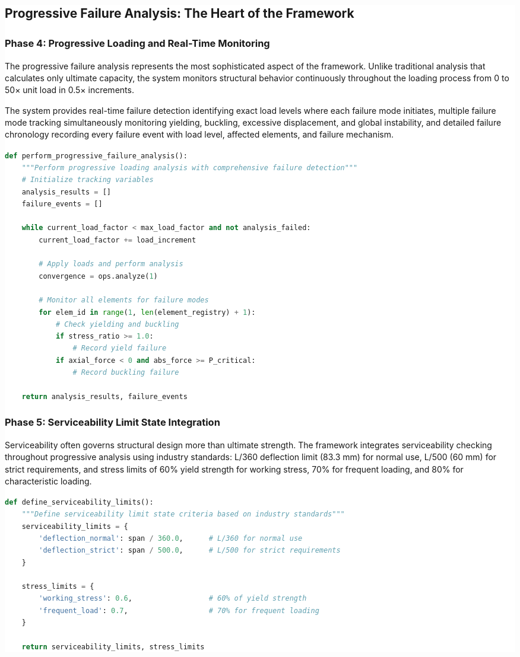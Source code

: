 
## Progressive Failure Analysis: The Heart of the Framework

### Phase 4: Progressive Loading and Real-Time Monitoring

The progressive failure analysis represents the most sophisticated aspect of the framework. Unlike traditional analysis that calculates only ultimate capacity, the system monitors structural behavior continuously throughout the loading process from 0 to 50× unit load in 0.5× increments.

The system provides real-time failure detection identifying exact load levels where each failure mode initiates, multiple failure mode tracking simultaneously monitoring yielding, buckling, excessive displacement, and global instability, and detailed failure chronology recording every failure event with load level, affected elements, and failure mechanism.

```python
def perform_progressive_failure_analysis():
    """Perform progressive loading analysis with comprehensive failure detection"""
    # Initialize tracking variables
    analysis_results = []
    failure_events = []
    
    while current_load_factor < max_load_factor and not analysis_failed:
        current_load_factor += load_increment
        
        # Apply loads and perform analysis
        convergence = ops.analyze(1)
        
        # Monitor all elements for failure modes
        for elem_id in range(1, len(element_registry) + 1):
            # Check yielding and buckling
            if stress_ratio >= 1.0:
                # Record yield failure
            if axial_force < 0 and abs_force >= P_critical:
                # Record buckling failure
    
    return analysis_results, failure_events
```

### Phase 5: Serviceability Limit State Integration

Serviceability often governs structural design more than ultimate strength. The framework integrates serviceability checking throughout progressive analysis using industry standards: L/360 deflection limit (83.3 mm) for normal use, L/500 (60 mm) for strict requirements, and stress limits of 60% yield strength for working stress, 70% for frequent loading, and 80% for characteristic loading.

```python
def define_serviceability_limits():
    """Define serviceability limit state criteria based on industry standards"""
    serviceability_limits = {
        'deflection_normal': span / 360.0,      # L/360 for normal use
        'deflection_strict': span / 500.0,      # L/500 for strict requirements
    }
    
    stress_limits = {
        'working_stress': 0.6,                  # 60% of yield strength
        'frequent_load': 0.7,                   # 70% for frequent loading
    }
    
    return serviceability_limits, stress_limits
```
